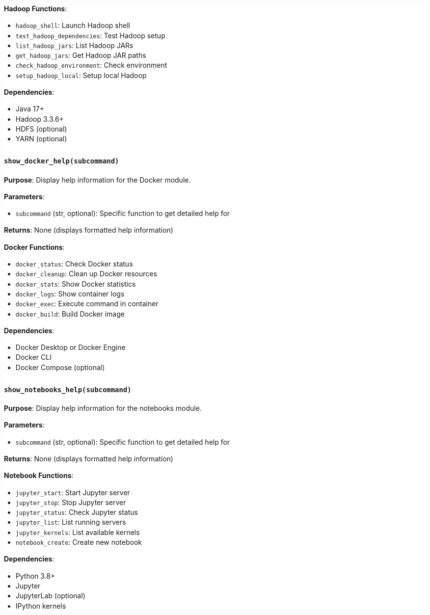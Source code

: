 **Hadoop Functions**:
- `hadoop_shell`: Launch Hadoop shell
- `test_hadoop_dependencies`: Test Hadoop setup
- `list_hadoop_jars`: List Hadoop JARs
- `get_hadoop_jars`: Get Hadoop JAR paths
- `check_hadoop_environment`: Check environment
- `setup_hadoop_local`: Setup local Hadoop

**Dependencies**:
- Java 17+
- Hadoop 3.3.6+
- HDFS (optional)
- YARN (optional)

### `show_docker_help(subcommand)`

**Purpose**: Display help information for the Docker module.

**Parameters**:
- `subcommand` (str, optional): Specific function to get detailed help for

**Returns**: None (displays formatted help information)

**Docker Functions**:
- `docker_status`: Check Docker status
- `docker_cleanup`: Clean up Docker resources
- `docker_stats`: Show Docker statistics
- `docker_logs`: Show container logs
- `docker_exec`: Execute command in container
- `docker_build`: Build Docker image

**Dependencies**:
- Docker Desktop or Docker Engine
- Docker CLI
- Docker Compose (optional)

### `show_notebooks_help(subcommand)`

**Purpose**: Display help information for the notebooks module.

**Parameters**:
- `subcommand` (str, optional): Specific function to get detailed help for

**Returns**: None (displays formatted help information)

**Notebook Functions**:
- `jupyter_start`: Start Jupyter server
- `jupyter_stop`: Stop Jupyter server
- `jupyter_status`: Check Jupyter status
- `jupyter_list`: List running servers
- `jupyter_kernels`: List available kernels
- `notebook_create`: Create new notebook

**Dependencies**:
- Python 3.8+
- Jupyter
- JupyterLab (optional)
- IPython kernels
